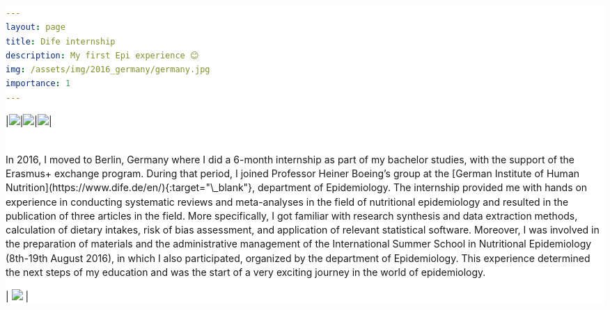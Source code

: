 ```yaml
---
layout: page
title: Dife internship
description: My first Epi experience 😊
img: /assets/img/2016_germany/germany.jpg
importance: 1
---
```


|<img class="img-fluid rounded z-depth-1" src="{{ '/assets/img/2016_germany/dife.jpg' | relative_url }}" width="90%"/>|<img class="img-fluid rounded z-depth-1" src="{{ '/assets/img/2016_germany/tree.jpg' | relative_url }}" width="90%"/>|<img class="img-fluid rounded z-depth-1" src="{{ '/assets/img/2016_germany/music.jpg' | relative_url }}" width="90%"/>|



<br> 
In 2016, I moved to Berlin, Germany where I did a 6-month internship as part of my bachelor studies, with the support of the Erasmus+ exchange program. During that period, I joined Professor Heiner Boeing’s group at the [German Institute of Human Nutrition](https://www.dife.de/en/){:target="\_blank"}, department of Epidemiology.
The internship provided me with hands on experience in conducting systematic reviews and meta-analyses in the field of nutritional epidemiology and resulted in the publication of three articles in the field. More specifically, I got familiar with research synthesis and data extraction methods, calculation of dietary intakes, risk of bias assessment, and application of relevant statistical software. Moreover, I was involved in the preparation of materials and the administrative management of the International Summer School in Nutritional Epidemiology (8th-19th August 2016), in which I also participated, organized by the department of Epidemiology. This experience determined the next steps of my education and was the start of a very exciting journey in the world of epidemiology.

| <img class="img-fluid rounded z-depth-1"  src="{{ '/assets/img/2016_germany/germany.jpg' | relative_url }}" width="100%"/> | 
